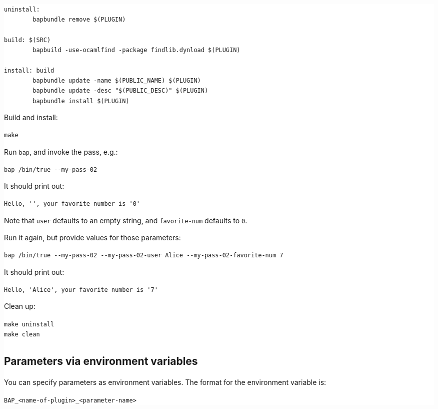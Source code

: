 ```
uninstall:
        bapbundle remove $(PLUGIN)

build: $(SRC)
        bapbuild -use-ocamlfind -package findlib.dynload $(PLUGIN)

install: build
        bapbundle update -name $(PUBLIC_NAME) $(PLUGIN)
        bapbundle update -desc "$(PUBLIC_DESC)" $(PLUGIN)
        bapbundle install $(PLUGIN)
```

Build and install:

```
make
```

Run `bap`, and invoke the pass, e.g.:

```
bap /bin/true --my-pass-02
```

It should print out:

```
Hello, '', your favorite number is '0'
```

Note that `user` defaults to an empty string, and `favorite-num` defaults to `0`. 

Run it again, but provide values for those parameters:

```
bap /bin/true --my-pass-02 --my-pass-02-user Alice --my-pass-02-favorite-num 7 
```

It should print out:

```
Hello, 'Alice', your favorite number is '7'
```

Clean up:

```
make uninstall
make clean
```


## Parameters via environment variables

You can specify parameters as environment variables. The format for the environment variable is:

```
BAP_<name-of-plugin>_<parameter-name>
```
